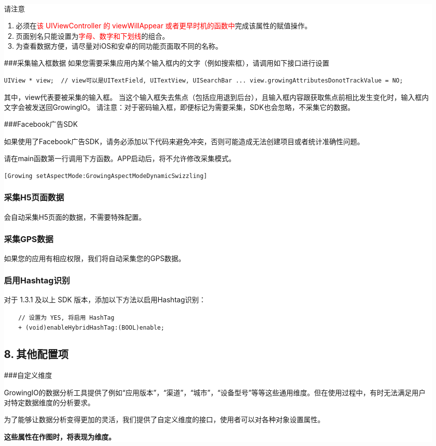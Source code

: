 请注意

1. 必须在<font color=red>该 UIViewController 的 viewWillAppear 或者更早时机的函数中</font>完成该属性的赋值操作。
2. 页面别名只能设置为<font color=red>字母、数字和下划线</font>的组合。
3. 为查看数据方便，请尽量对iOS和安卓的同功能页面取不同的名称。

###采集输入框数据
如果您需要采集应用内某个输入框内的文字（例如搜索框），请调用如下接口进行设置

`UIView * view;  // view可以是UITextField, UITextView, UISearchBar
...
view.growingAttributesDonotTrackValue = NO;`

其中，view代表要被采集的输入框。
当这个输入框失去焦点（包括应用退到后台），且输入框内容跟获取焦点前相比发生变化时，输入框内文字会被发送回GrowingIO。
请注意：对于密码输入框，即便标记为需要采集，SDK也会忽略，不采集它的数据。
<a name="fbsdk" />

###Facebook广告SDK

如果使用了Facebook广告SDK，请务必添加以下代码来避免冲突，否则可能造成无法创建项目或者统计准确性问题。

请在main函数第一行调用下方函数。APP启动后，将不允许修改采集模式。

`[Growing setAspectMode:GrowingAspectModeDynamicSwizzling]`

<a name="h5" />

### 采集H5页面数据

会自动采集H5页面的数据，不需要特殊配置。

<a name="gps" />

### 采集GPS数据

如果您的应用有相应权限，我们将自动采集您的GPS数据。

### 启用Hashtag识别

对于 1.3.1 及以上 SDK 版本，添加以下方法以启用Hashtag识别：

```
    // 设置为 YES, 将启用 HashTag
    + (void)enableHybridHashTag:(BOOL)enable;
```

## 8. 其他配置项

###自定义维度

GrowingIO的数据分析工具提供了例如“应用版本”，“渠道”，“城市”，“设备型号”等等这些通用维度。但在使用过程中，有时无法满足用户对特定数据维度的分析要求。
  
为了能够让数据分析变得更加的灵活，我们提供了自定义维度的接口，使用者可以对各种对象设置属性。

**这些属性在作图时，将表现为维度。**

<a name="cs" />
